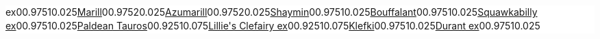 ex</a></td><td>0</td><td>0.975</td></tr><tr><td>1</td><td>0.025</td></tr><tr><td rowspan='2'><a href='https://limitlesstcg.com/cards/SCR/33'>Marill</a></td><td>0</td><td>0.975</td></tr><tr><td>2</td><td>0.025</td></tr><tr><td rowspan='2'><a href='https://limitlesstcg.com/cards/SSP/74'>Azumarill</a></td><td>0</td><td>0.975</td></tr><tr><td>2</td><td>0.025</td></tr><tr><td rowspan='2'><a href='https://limitlesstcg.com/cards/jp/SV9a/6?translate=en'>Shaymin</a></td><td>0</td><td>0.975</td></tr><tr><td>1</td><td>0.025</td></tr><tr><td rowspan='2'><a href='https://limitlesstcg.com/cards/SSP/151'>Bouffalant</a></td><td>0</td><td>0.975</td></tr><tr><td>1</td><td>0.025</td></tr><tr><td rowspan='2'><a href='https://limitlesstcg.com/cards/PAL/169'>Squawkabilly ex</a></td><td>0</td><td>0.975</td></tr><tr><td>1</td><td>0.025</td></tr><tr><td rowspan='2'><a href='https://limitlesstcg.com/cards/SSP/18'>Paldean Tauros</a></td><td>0</td><td>0.925</td></tr><tr><td>1</td><td>0.075</td></tr><tr><td rowspan='2'><a href='https://limitlesstcg.com/cards/JTG/56'>Lillie's Clefairy ex</a></td><td>0</td><td>0.925</td></tr><tr><td>1</td><td>0.075</td></tr><tr><td rowspan='2'><a href='https://limitlesstcg.com/cards/SVI/96'>Klefki</a></td><td>0</td><td>0.975</td></tr><tr><td>1</td><td>0.025</td></tr><tr><td rowspan='2'><a href='https://limitlesstcg.com/cards/SSP/4'>Durant ex</a></td><td>0</td><td>0.975</td></tr><tr><td>1</td><td>0.025</td></tr></table>